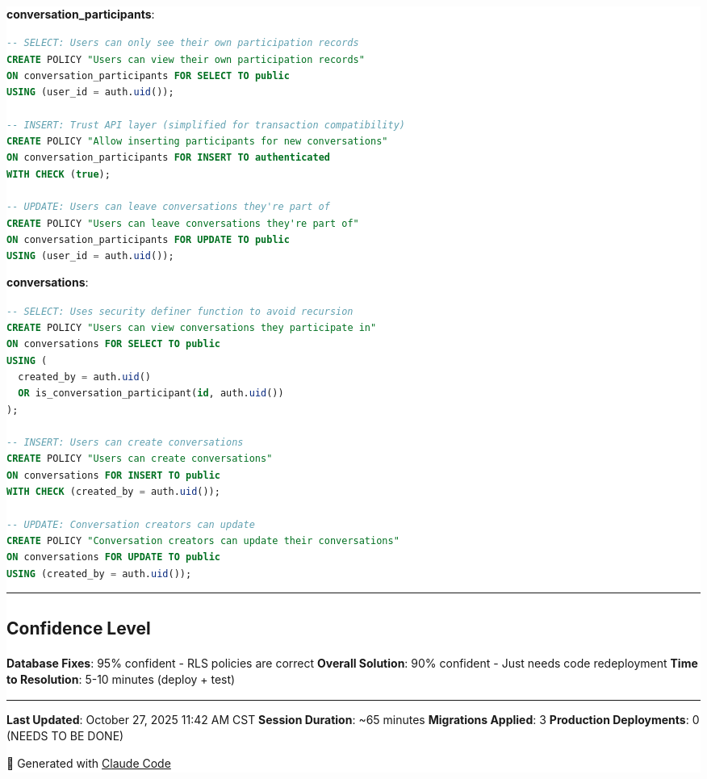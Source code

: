 **conversation_participants**:
```sql
-- SELECT: Users can only see their own participation records
CREATE POLICY "Users can view their own participation records"
ON conversation_participants FOR SELECT TO public
USING (user_id = auth.uid());

-- INSERT: Trust API layer (simplified for transaction compatibility)
CREATE POLICY "Allow inserting participants for new conversations"
ON conversation_participants FOR INSERT TO authenticated
WITH CHECK (true);

-- UPDATE: Users can leave conversations they're part of
CREATE POLICY "Users can leave conversations they're part of"
ON conversation_participants FOR UPDATE TO public
USING (user_id = auth.uid());
```

**conversations**:
```sql
-- SELECT: Uses security definer function to avoid recursion
CREATE POLICY "Users can view conversations they participate in"
ON conversations FOR SELECT TO public
USING (
  created_by = auth.uid()
  OR is_conversation_participant(id, auth.uid())
);

-- INSERT: Users can create conversations
CREATE POLICY "Users can create conversations"
ON conversations FOR INSERT TO public
WITH CHECK (created_by = auth.uid());

-- UPDATE: Conversation creators can update
CREATE POLICY "Conversation creators can update their conversations"
ON conversations FOR UPDATE TO public
USING (created_by = auth.uid());
```

---

## Confidence Level

**Database Fixes**: 95% confident - RLS policies are correct
**Overall Solution**: 90% confident - Just needs code redeployment
**Time to Resolution**: 5-10 minutes (deploy + test)

---

**Last Updated**: October 27, 2025 11:42 AM CST
**Session Duration**: ~65 minutes
**Migrations Applied**: 3
**Production Deployments**: 0 (NEEDS TO BE DONE)

🤖 Generated with [Claude Code](https://claude.com/claude-code)
